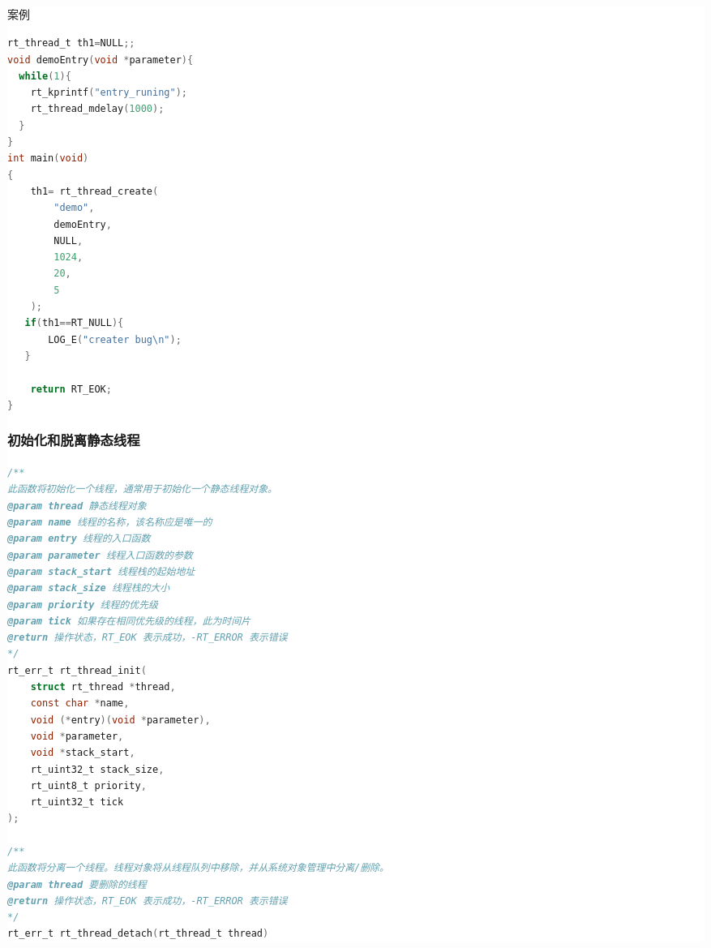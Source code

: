 案例

```c
rt_thread_t th1=NULL;;
void demoEntry(void *parameter){
  while(1){
    rt_kprintf("entry_runing");
    rt_thread_mdelay(1000);
  }
}
int main(void)
{
    th1= rt_thread_create(
        "demo",
        demoEntry,
        NULL,
        1024,
        20,
        5
    );
   if(th1==RT_NULL){
       LOG_E("creater bug\n");
   }

    return RT_EOK;
}
```



### 初始化和脱离静态线程

```c
/**
此函数将初始化一个线程，通常用于初始化一个静态线程对象。
@param thread 静态线程对象
@param name 线程的名称，该名称应是唯一的
@param entry 线程的入口函数
@param parameter 线程入口函数的参数
@param stack_start 线程栈的起始地址
@param stack_size 线程栈的大小
@param priority 线程的优先级
@param tick 如果存在相同优先级的线程，此为时间片
@return 操作状态，RT_EOK 表示成功，-RT_ERROR 表示错误
*/
rt_err_t rt_thread_init(
    struct rt_thread *thread,
    const char *name,
    void (*entry)(void *parameter),
    void *parameter,
    void *stack_start,
    rt_uint32_t stack_size,
    rt_uint8_t priority,
    rt_uint32_t tick
);

/**
此函数将分离一个线程。线程对象将从线程队列中移除，并从系统对象管理中分离/删除。
@param thread 要删除的线程
@return 操作状态，RT_EOK 表示成功，-RT_ERROR 表示错误
*/
rt_err_t rt_thread_detach(rt_thread_t thread)
```
